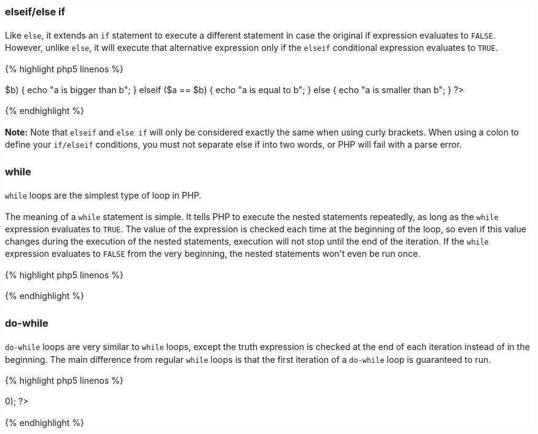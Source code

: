 ### elseif/else if

Like `else`, it extends an `if` statement to execute a different statement in case the original if expression evaluates to `FALSE`. However, unlike `else`, it will execute that alternative expression only if the `elseif` conditional expression evaluates to `TRUE`.

{% highlight php5 linenos %}
<?php
if ($a > $b) {
    echo "a is bigger than b";
} elseif ($a == $b) {
    echo "a is equal to b";
} else {
    echo "a is smaller than b";
}
?>
{% endhighlight %}

**Note:** Note that `elseif` and `else if` will only be considered exactly the same when using curly brackets. When using a colon to define your `if/elseif` conditions, you must not separate else if into two words, or PHP will fail with a parse error.

### while

`while` loops are the simplest type of loop in PHP. 

The meaning of a `while` statement is simple. It tells PHP to execute the nested statements repeatedly, as long as the `while` expression evaluates to `TRUE`. The value of the expression is checked each time at the beginning of the loop, so even if this value changes during the execution of the nested statements, execution will not stop until the end of the iteration. If the `while` expression evaluates to `FALSE` from the very beginning, the nested statements won't even be run once.

{% highlight php5 linenos %}
<?php
$i = 1;
while ($i <= 10) {
    echo $i++;
}
?>
{% endhighlight %}

### do-while

`do-while` loops are very similar to `while` loops, except the truth expression is checked at the end of each iteration instead of in the beginning. The main difference from regular `while` loops is that the first iteration of a `do-while` loop is guaranteed to run.

{% highlight php5 linenos %}
<?php
$i = 0;
do {
    echo $i;
} while ($i > 0);
?>
{% endhighlight %}
